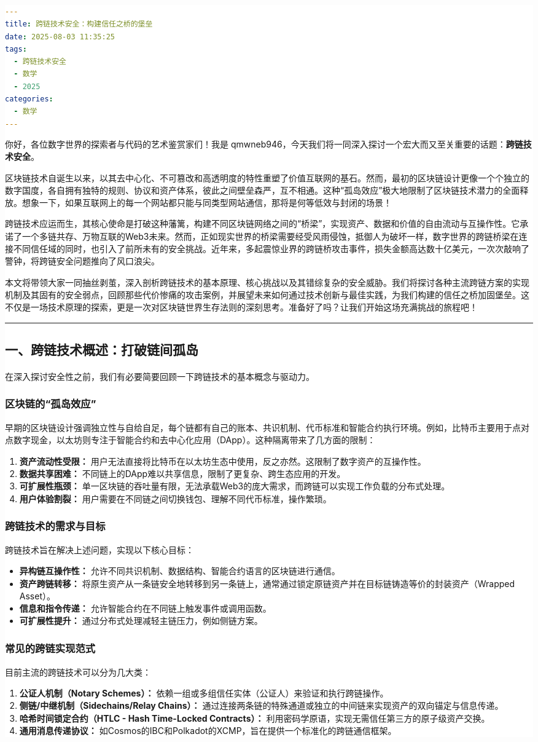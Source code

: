 ```yaml
---
title: 跨链技术安全：构建信任之桥的堡垒
date: 2025-08-03 11:35:25
tags:
  - 跨链技术安全
  - 数学
  - 2025
categories:
  - 数学
---
```


你好，各位数字世界的探索者与代码的艺术鉴赏家们！我是 qmwneb946，今天我们将一同深入探讨一个宏大而又至关重要的话题：**跨链技术安全**。

区块链技术自诞生以来，以其去中心化、不可篡改和高透明度的特性重塑了价值互联网的基石。然而，最初的区块链设计更像一个个独立的数字国度，各自拥有独特的规则、协议和资产体系，彼此之间壁垒森严，互不相通。这种“孤岛效应”极大地限制了区块链技术潜力的全面释放。想象一下，如果互联网上的每一个网站都只能与同类型网站通信，那将是何等低效与封闭的场景！

跨链技术应运而生，其核心使命是打破这种藩篱，构建不同区块链网络之间的“桥梁”，实现资产、数据和价值的自由流动与互操作性。它承诺了一个多链共存、万物互联的Web3未来。然而，正如现实世界的桥梁需要经受风雨侵蚀，抵御人为破坏一样，数字世界的跨链桥梁在连接不同信任域的同时，也引入了前所未有的安全挑战。近年来，多起震惊业界的跨链桥攻击事件，损失金额高达数十亿美元，一次次敲响了警钟，将跨链安全问题推向了风口浪尖。

本文将带领大家一同抽丝剥茧，深入剖析跨链技术的基本原理、核心挑战以及其错综复杂的安全威胁。我们将探讨各种主流跨链方案的实现机制及其固有的安全弱点，回顾那些代价惨痛的攻击案例，并展望未来如何通过技术创新与最佳实践，为我们构建的信任之桥加固堡垒。这不仅是一场技术原理的探索，更是一次对区块链世界生存法则的深刻思考。准备好了吗？让我们开始这场充满挑战的旅程吧！

---

## 一、跨链技术概述：打破链间孤岛

在深入探讨安全性之前，我们有必要简要回顾一下跨链技术的基本概念与驱动力。

### 区块链的“孤岛效应”

早期的区块链设计强调独立性与自给自足，每个链都有自己的账本、共识机制、代币标准和智能合约执行环境。例如，比特币主要用于点对点数字现金，以太坊则专注于智能合约和去中心化应用（DApp）。这种隔离带来了几方面的限制：

1.  **资产流动性受限：** 用户无法直接将比特币在以太坊生态中使用，反之亦然。这限制了数字资产的互操作性。
2.  **数据共享困难：** 不同链上的DApp难以共享信息，限制了更复杂、跨生态应用的开发。
3.  **可扩展性瓶颈：** 单一区块链的吞吐量有限，无法承载Web3的庞大需求，而跨链可以实现工作负载的分布式处理。
4.  **用户体验割裂：** 用户需要在不同链之间切换钱包、理解不同代币标准，操作繁琐。

### 跨链技术的需求与目标

跨链技术旨在解决上述问题，实现以下核心目标：

*   **异构链互操作性：** 允许不同共识机制、数据结构、智能合约语言的区块链进行通信。
*   **资产跨链转移：** 将原生资产从一条链安全地转移到另一条链上，通常通过锁定原链资产并在目标链铸造等价的封装资产（Wrapped Asset）。
*   **信息和指令传递：** 允许智能合约在不同链上触发事件或调用函数。
*   **可扩展性提升：** 通过分布式处理减轻主链压力，例如侧链方案。

### 常见的跨链实现范式

目前主流的跨链技术可以分为几大类：

1.  **公证人机制（Notary Schemes）：** 依赖一组或多组信任实体（公证人）来验证和执行跨链操作。
2.  **侧链/中继机制（Sidechains/Relay Chains）：** 通过连接两条链的特殊通道或独立的中间链来实现资产的双向锚定与信息传递。
3.  **哈希时间锁定合约（HTLC - Hash Time-Locked Contracts）：** 利用密码学原语，实现无需信任第三方的原子级资产交换。
4.  **通用消息传递协议：** 如Cosmos的IBC和Polkadot的XCMP，旨在提供一个标准化的跨链通信框架。
